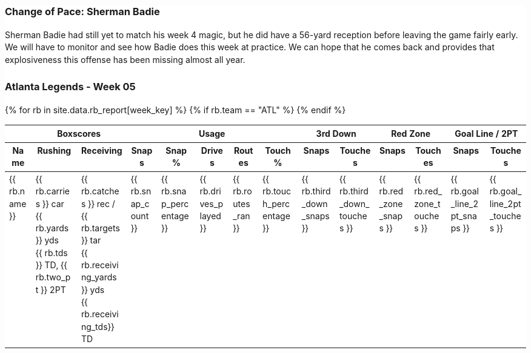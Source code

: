 ### Change of Pace: Sherman Badie

Sherman Badie had still yet to match his week 4 magic, but he did have a 56-yard reception before leaving the game fairly early. We will have to monitor and see how Badie does this week at practice. We can hope that he comes back and provides that explosiveness this offense has been missing almost all year.

<div>
  <h3 class="team-header atl-header">Atlanta Legends - Week 05</h3>
  <table class="rb-table nowrap stripe">
    <thead>
      <tr class="text-xs bg-blue-lightest">
        <th></th>
        <th colspan="2" class="border-l border-r border-grey-light">Boxscores</th>
        <th colspan="5" class="border-r border-grey-light">Usage</th>
        <th colspan="2" class="border-r border-grey-light">3rd Down</th>
        <th colspan="2" class="border-r border-grey-light">Red Zone</th>
        <th colspan="2" class="border-r border-grey-light">Goal Line / 2PT</th>
      </tr>
      <tr class="text-xs text-center">
        <th class="border-r border-grey-light">Name</th>
        <th>Rushing</th>
        <th class="border-r border-grey-light">Receiving</th>
        <th>Snaps</th>
        <th>Snap %</th>
        <th>Drives</th>
        <th>Routes</th>
        <th class="border-r border-grey-light">Touch %</th>
        <th>Snaps</th>
        <th class="border-r border-grey-light">Touches</th>
        <th>Snaps</th>
        <th class="border-r border-grey-light">Touches</th>
        <th>Snaps</th>
        <th>Touches</th>
      </tr>
    </thead>
    <tbody>
      {% for rb in site.data.rb_report[week_key] %}
        {% if rb.team == "ATL" %}
          <tr class="text-xs text-center">
            <td class="border-r border-grey-light">{{ rb.name }}</td>
            <td data-order="{{rb.carries}}">
              {{ rb.carries }} car<br/>
              {{ rb.yards }} yds<br/>
              {{ rb.tds }} TD, {{ rb.two_pt }} 2PT
            </td>
            <td data-order="{{rb.catches}}" class="border-r border-grey-light">
              {{ rb.catches }} rec / {{ rb.targets }} tar<br/>
              {{ rb.receiving_yards }} yds<br/>
              {{ rb.receiving_tds}} TD
            </td>
            <td>{{ rb.snap_count }}</td>
            <td>{{ rb.snap_percentage }}</td>
            <td>{{ rb.drives_played }}</td>
            <td>{{ rb.routes_ran }}</td>
            <td class="border-r border-grey-light">{{ rb.touch_percentage }}</td>
            <td>{{ rb.third_down_snaps }}</td>
            <td class="border-r border-grey-light">{{ rb.third_down_touches }}</td>
            <td>{{ rb.red_zone_snaps }}</td>
            <td class="border-r border-grey-light">{{ rb.red_zone_touches }}</td>
            <td>{{ rb.goal_line_2pt_snaps }}</td>
            <td>{{ rb.goal_line_2pt_touches }}</td>
          </tr>
        {% endif %}